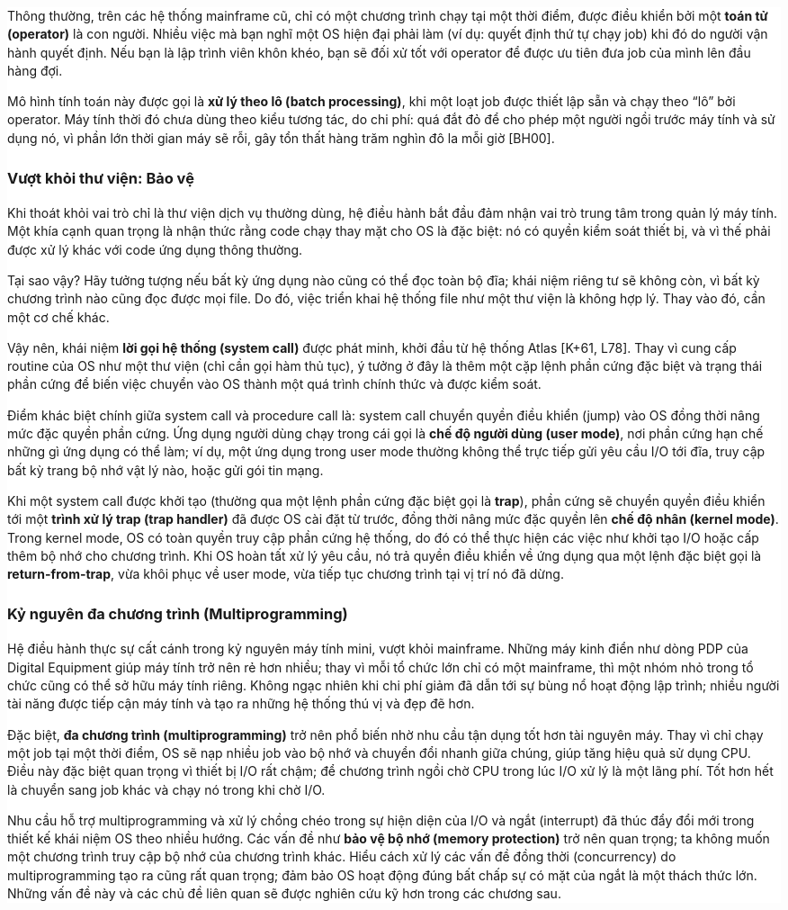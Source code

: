 Thông thường, trên các hệ thống mainframe cũ, chỉ có một chương trình chạy tại một thời điểm, được điều khiển bởi một **toán tử (operator)** là con người. Nhiều việc mà bạn nghĩ một OS hiện đại phải làm (ví dụ: quyết định thứ tự chạy job) khi đó do người vận hành quyết định. Nếu bạn là lập trình viên khôn khéo, bạn sẽ đối xử tốt với operator để được ưu tiên đưa job của mình lên đầu hàng đợi.

Mô hình tính toán này được gọi là **xử lý theo lô (batch processing)**, khi một loạt job được thiết lập sẵn và chạy theo “lô” bởi operator. Máy tính thời đó chưa dùng theo kiểu tương tác, do chi phí: quá đắt đỏ để cho phép một người ngồi trước máy tính và sử dụng nó, vì phần lớn thời gian máy sẽ rỗi, gây tổn thất hàng trăm nghìn đô la mỗi giờ \[BH00].

### Vượt khỏi thư viện: Bảo vệ

Khi thoát khỏi vai trò chỉ là thư viện dịch vụ thường dùng, hệ điều hành bắt đầu đảm nhận vai trò trung tâm trong quản lý máy tính. Một khía cạnh quan trọng là nhận thức rằng code chạy thay mặt cho OS là đặc biệt: nó có quyền kiểm soát thiết bị, và vì thế phải được xử lý khác với code ứng dụng thông thường.

Tại sao vậy? Hãy tưởng tượng nếu bất kỳ ứng dụng nào cũng có thể đọc toàn bộ đĩa; khái niệm riêng tư sẽ không còn, vì bất kỳ chương trình nào cũng đọc được mọi file. Do đó, việc triển khai hệ thống file như một thư viện là không hợp lý. Thay vào đó, cần một cơ chế khác.

Vậy nên, khái niệm **lời gọi hệ thống (system call)** được phát minh, khởi đầu từ hệ thống Atlas \[K+61, L78]. Thay vì cung cấp routine của OS như một thư viện (chỉ cần gọi hàm thủ tục), ý tưởng ở đây là thêm một cặp lệnh phần cứng đặc biệt và trạng thái phần cứng để biến việc chuyển vào OS thành một quá trình chính thức và được kiểm soát.

Điểm khác biệt chính giữa system call và procedure call là: system call chuyển quyền điều khiển (jump) vào OS đồng thời nâng mức đặc quyền phần cứng. Ứng dụng người dùng chạy trong cái gọi là **chế độ người dùng (user mode)**, nơi phần cứng hạn chế những gì ứng dụng có thể làm; ví dụ, một ứng dụng trong user mode thường không thể trực tiếp gửi yêu cầu I/O tới đĩa, truy cập bất kỳ trang bộ nhớ vật lý nào, hoặc gửi gói tin mạng.

Khi một system call được khởi tạo (thường qua một lệnh phần cứng đặc biệt gọi là **trap**), phần cứng sẽ chuyển quyền điều khiển tới một **trình xử lý trap (trap handler)** đã được OS cài đặt từ trước, đồng thời nâng mức đặc quyền lên **chế độ nhân (kernel mode)**. Trong kernel mode, OS có toàn quyền truy cập phần cứng hệ thống, do đó có thể thực hiện các việc như khởi tạo I/O hoặc cấp thêm bộ nhớ cho chương trình. Khi OS hoàn tất xử lý yêu cầu, nó trả quyền điều khiển về ứng dụng qua một lệnh đặc biệt gọi là **return-from-trap**, vừa khôi phục về user mode, vừa tiếp tục chương trình tại vị trí nó đã dừng.

### Kỷ nguyên đa chương trình (Multiprogramming)

Hệ điều hành thực sự cất cánh trong kỷ nguyên máy tính mini, vượt khỏi mainframe. Những máy kinh điển như dòng PDP của Digital Equipment giúp máy tính trở nên rẻ hơn nhiều; thay vì mỗi tổ chức lớn chỉ có một mainframe, thì một nhóm nhỏ trong tổ chức cũng có thể sở hữu máy tính riêng. Không ngạc nhiên khi chi phí giảm đã dẫn tới sự bùng nổ hoạt động lập trình; nhiều người tài năng được tiếp cận máy tính và tạo ra những hệ thống thú vị và đẹp đẽ hơn.

Đặc biệt, **đa chương trình (multiprogramming)** trở nên phổ biến nhờ nhu cầu tận dụng tốt hơn tài nguyên máy. Thay vì chỉ chạy một job tại một thời điểm, OS sẽ nạp nhiều job vào bộ nhớ và chuyển đổi nhanh giữa chúng, giúp tăng hiệu quả sử dụng CPU. Điều này đặc biệt quan trọng vì thiết bị I/O rất chậm; để chương trình ngồi chờ CPU trong lúc I/O xử lý là một lãng phí. Tốt hơn hết là chuyển sang job khác và chạy nó trong khi chờ I/O.

Nhu cầu hỗ trợ multiprogramming và xử lý chồng chéo trong sự hiện diện của I/O và ngắt (interrupt) đã thúc đẩy đổi mới trong thiết kế khái niệm OS theo nhiều hướng. Các vấn đề như **bảo vệ bộ nhớ (memory protection)** trở nên quan trọng; ta không muốn một chương trình truy cập bộ nhớ của chương trình khác. Hiểu cách xử lý các vấn đề đồng thời (concurrency) do multiprogramming tạo ra cũng rất quan trọng; đảm bảo OS hoạt động đúng bất chấp sự có mặt của ngắt là một thách thức lớn. Những vấn đề này và các chủ đề liên quan sẽ được nghiên cứu kỹ hơn trong các chương sau.


[^1]: Tất nhiên, các bộ xử lý hiện đại thực hiện nhiều kỹ thuật kỳ lạ và phức tạp để chương trình chạy nhanh hơn, ví dụ: thực thi nhiều lệnh cùng lúc, thậm chí phát hành và hoàn thành chúng **không theo thứ tự**! Nhưng đó không phải điều chúng ta quan tâm ở đây; chúng ta chỉ xét mô hình đơn giản mà hầu hết chương trình giả định: các lệnh được thực thi tuần tự, từng cái một, một cách trật tự.
[^2]: **John von Neumann** là một trong những người tiên phong của các hệ thống máy tính. Ông cũng có những đóng góp nền tảng cho lý thuyết trò chơi và bom nguyên tử, và từng chơi bóng rổ NBA trong sáu năm. (À, chỉ một trong những điều đó không đúng thôi.)
[^3]: Một cách gọi khác trong những ngày đầu của OS là **supervisor** hay thậm chí là **master control program**. Tuy nhiên, cái tên sau nghe có vẻ hơi “quá tay” (xem phim *Tron* để biết thêm), và may mắn thay, thuật ngữ “operating system” đã trở thành phổ biến.
[^4]: Lưu ý rằng chúng ta đã chạy bốn **process** cùng lúc bằng cách sử dụng ký hiệu `&`. Thao tác này sẽ chạy một job ở chế độ nền trong shell `zsh`, cho phép người dùng ngay lập tức nhập lệnh kế tiếp, mà trong ví dụ này là chạy một chương trình khác. Nếu bạn sử dụng shell khác (ví dụ `tcsh`), cách hoạt động sẽ hơi khác; hãy đọc thêm tài liệu trực tuyến để biết chi tiết.
[^5]: Để ví dụ này chạy đúng, bạn cần đảm bảo **address-space randomization** (ngẫu nhiên hóa không gian địa chỉ) đã được tắt; bởi lẽ tính năng ngẫu nhiên hóa này thực ra là một cơ chế phòng thủ hữu ích chống lại một số loại lỗ hổng bảo mật. Hãy đọc thêm nếu bạn quan tâm, đặc biệt khi muốn tìm hiểu cách tấn công hệ thống máy tính thông qua **stack-smashing attacks**. (Tất nhiên, chúng tôi không khuyến khích làm điều đó...)
[^6]: Lời gọi thực tế là `pthread_create()` viết thường; phiên bản viết hoa trong sách là một hàm bao (wrapper) của tác giả, gọi `pthread_create()` và kiểm tra mã trả về để chắc chắn rằng lời gọi đã thành công. Xem mã nguồn để biết chi tiết.
[^7]: Bạn nên dùng Emacs. Nếu bạn dùng vi thì có lẽ có vấn đề gì đó. Còn nếu bạn dùng một thứ không phải là editor thực thụ thì còn tệ hơn nữa.
[^9]: Một số bạn có thể phản đối việc gọi C là ngôn ngữ bậc cao. Nhưng hãy nhớ đây là một khóa học về hệ điều hành, nơi chúng ta đơn giản cảm thấy vui vì không phải viết code bằng assembly mọi lúc!
[^10]: Chúng tôi sẽ sử dụng chú thích bên lề và các hộp văn bản liên quan để nhấn mạnh những điểm không hoàn toàn nằm trong mạch chính của nội dung. Thỉnh thoảng, chúng tôi còn thêm chút hài hước cho vui. Đúng vậy, nhiều trò đùa khá dở.